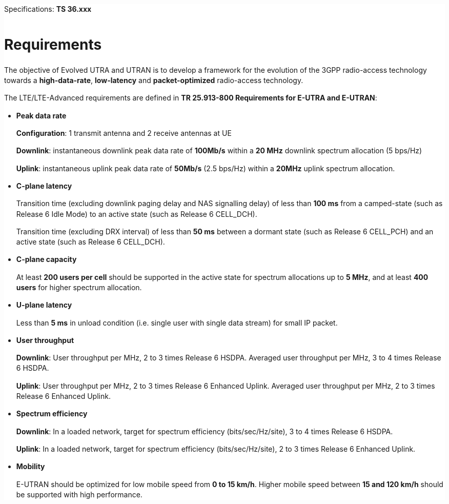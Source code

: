 Specifications: **TS 36.xxx**

# Requirements

The objective of Evolved UTRA and UTRAN is to develop a framework for the evolution of the 3GPP radio-access technology towards a **high-data-rate**, **low-latency** and **packet-optimized** radio-access technology.

The LTE/LTE-Advanced requirements are defined in **TR 25.913-800 Requirements for E-UTRA and E-UTRAN**:

* **Peak data rate**

    **Configuration**: 1 transmit antenna and 2 receive antennas at UE

    **Downlink**: instantaneous downlink peak data rate of **100Mb/s** within a **20 MHz** downlink spectrum allocation (5 bps/Hz)

    **Uplink**: instantaneous uplink peak data rate of **50Mb/s** (2.5 bps/Hz) within a **20MHz** uplink spectrum allocation.

* **C-plane latency**

    Transition time (excluding downlink paging delay and NAS signalling delay) of less than **100 ms** from a camped-state (such as Release 6 Idle Mode) to an active state (such as Release 6 CELL_DCH).

    Transition time (excluding DRX interval) of less than **50 ms** between a dormant state (such as Release 6 CELL_PCH) and an active state (such as Release 6 CELL_DCH).

* **C-plane capacity**

    At least **200 users per cell** should be supported in the active state for spectrum allocations up to **5 MHz**, and at least **400 users** for higher spectrum allocation.

* **U-plane latency**

    Less than **5 ms** in unload condition (i.e. single user with single data stream) for small IP packet.

* **User throughput**

    **Downlink**: User throughput per MHz, 2 to 3 times Release 6 HSDPA. Averaged user throughput per MHz, 3 to 4 times Release 6 HSDPA.

    **Uplink**: User throughput per MHz, 2 to 3 times Release 6 Enhanced Uplink. Averaged user throughput per MHz, 2 to 3 times Release 6 Enhanced Uplink.

* **Spectrum efficiency**

    **Downlink**: In a loaded network, target for spectrum efficiency (bits/sec/Hz/site), 3 to 4 times Release 6 HSDPA.

    **Uplink**: In a loaded network, target for spectrum efficiency (bits/sec/Hz/site), 2 to 3 times Release 6 Enhanced Uplink.

* **Mobility**

    E-UTRAN should be optimized for low mobile speed from **0 to 15 km/h**. Higher mobile speed between **15 and 120 km/h** should be supported with high performance.
